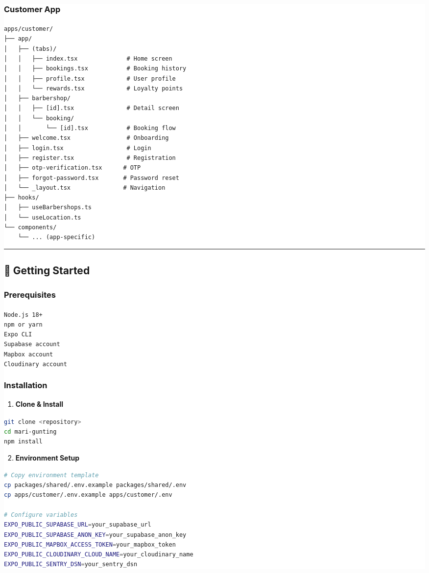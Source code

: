 ### Customer App
```
apps/customer/
├── app/
│   ├── (tabs)/
│   │   ├── index.tsx              # Home screen
│   │   ├── bookings.tsx           # Booking history
│   │   ├── profile.tsx            # User profile
│   │   └── rewards.tsx            # Loyalty points
│   ├── barbershop/
│   │   ├── [id].tsx               # Detail screen
│   │   └── booking/
│   │       └── [id].tsx           # Booking flow
│   ├── welcome.tsx                # Onboarding
│   ├── login.tsx                  # Login
│   ├── register.tsx               # Registration
│   ├── otp-verification.tsx      # OTP
│   ├── forgot-password.tsx       # Password reset
│   └── _layout.tsx               # Navigation
├── hooks/
│   ├── useBarbershops.ts
│   └── useLocation.ts
└── components/
    └── ... (app-specific)
```

---

## 🚀 Getting Started

### Prerequisites
```bash
Node.js 18+
npm or yarn
Expo CLI
Supabase account
Mapbox account
Cloudinary account
```

### Installation

1. **Clone & Install**
```bash
git clone <repository>
cd mari-gunting
npm install
```

2. **Environment Setup**
```bash
# Copy environment template
cp packages/shared/.env.example packages/shared/.env
cp apps/customer/.env.example apps/customer/.env

# Configure variables
EXPO_PUBLIC_SUPABASE_URL=your_supabase_url
EXPO_PUBLIC_SUPABASE_ANON_KEY=your_supabase_anon_key
EXPO_PUBLIC_MAPBOX_ACCESS_TOKEN=your_mapbox_token
EXPO_PUBLIC_CLOUDINARY_CLOUD_NAME=your_cloudinary_name
EXPO_PUBLIC_SENTRY_DSN=your_sentry_dsn
```
